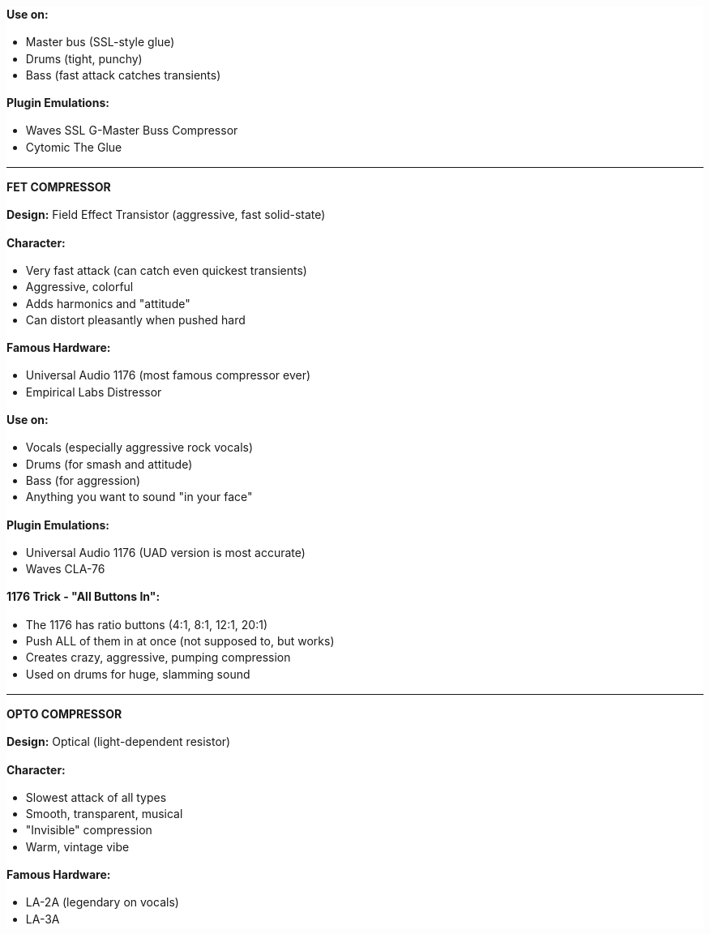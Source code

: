 **Use on:**
- Master bus (SSL-style glue)
- Drums (tight, punchy)
- Bass (fast attack catches transients)

**Plugin Emulations:**
- Waves SSL G-Master Buss Compressor
- Cytomic The Glue

---

**FET COMPRESSOR**

**Design:** Field Effect Transistor (aggressive, fast solid-state)

**Character:**
- Very fast attack (can catch even quickest transients)
- Aggressive, colorful
- Adds harmonics and "attitude"
- Can distort pleasantly when pushed hard

**Famous Hardware:**
- Universal Audio 1176 (most famous compressor ever)
- Empirical Labs Distressor

**Use on:**
- Vocals (especially aggressive rock vocals)
- Drums (for smash and attitude)
- Bass (for aggression)
- Anything you want to sound "in your face"

**Plugin Emulations:**
- Universal Audio 1176 (UAD version is most accurate)
- Waves CLA-76

**1176 Trick - "All Buttons In":**
- The 1176 has ratio buttons (4:1, 8:1, 12:1, 20:1)
- Push ALL of them in at once (not supposed to, but works)
- Creates crazy, aggressive, pumping compression
- Used on drums for huge, slamming sound

---

**OPTO COMPRESSOR**

**Design:** Optical (light-dependent resistor)

**Character:**
- Slowest attack of all types
- Smooth, transparent, musical
- "Invisible" compression
- Warm, vintage vibe

**Famous Hardware:**
- LA-2A (legendary on vocals)
- LA-3A
